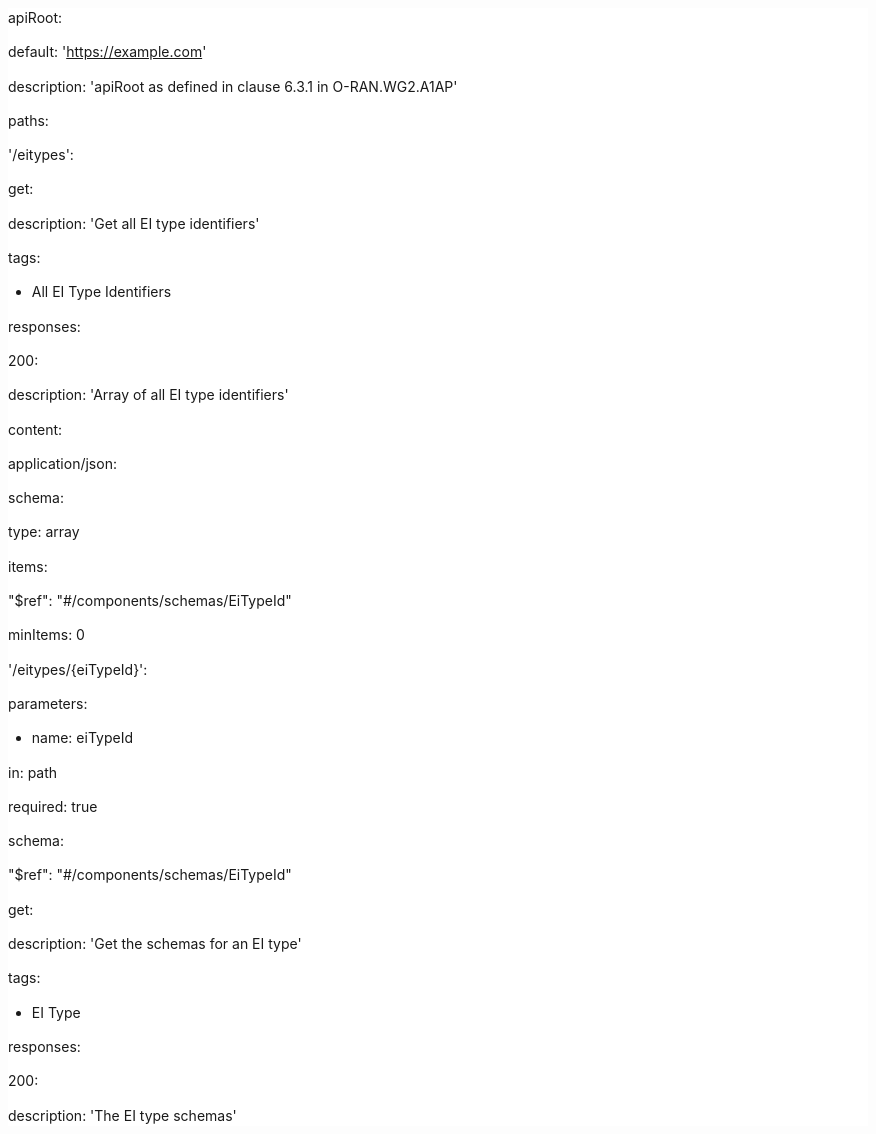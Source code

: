 apiRoot:

default: 'https://example.com'

description: 'apiRoot as defined in clause 6.3.1 in O-RAN.WG2.A1AP'

paths:

'/eitypes':

get:

description: 'Get all EI type identifiers'

tags:

- All EI Type Identifiers

responses:

200:

description: 'Array of all EI type identifiers'

content:

application/json:

schema:

type: array

items:

"$ref": "#/components/schemas/EiTypeId"

minItems: 0

'/eitypes/{eiTypeId}':

parameters:

- name: eiTypeId

in: path

required: true

schema:

"$ref": "#/components/schemas/EiTypeId"

get:

description: 'Get the schemas for an EI type'

tags:

- EI Type

responses:

200:

description: 'The EI type schemas'
